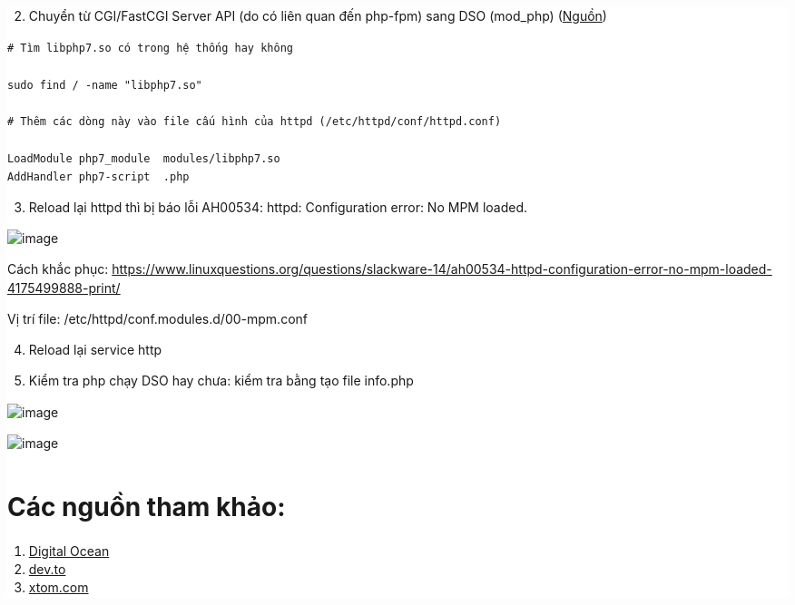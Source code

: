2. Chuyển từ CGI/FastCGI Server API (do có liên quan đến php-fpm) sang DSO (mod_php) 
([Nguồn](https://serverfault.com/questions/318084/how-to-switch-from-cgi-fastcgi-server-api-to-dso))

```
# Tìm libphp7.so có trong hệ thống hay không

sudo find / -name "libphp7.so"

# Thêm các dòng này vào file cấu hình của httpd (/etc/httpd/conf/httpd.conf)

LoadModule php7_module  modules/libphp7.so
AddHandler php7-script  .php 
```

3. Reload lại httpd thì bị báo lỗi AH00534: httpd: Configuration error: No MPM loaded.

![image](https://github.com/user-attachments/assets/324816bf-d10d-421f-958f-cffea5c29743)



Cách khắc phục: https://www.linuxquestions.org/questions/slackware-14/ah00534-httpd-configuration-error-no-mpm-loaded-4175499888-print/

Vị trí file: /etc/httpd/conf.modules.d/00-mpm.conf

4. Reload lại service http

5. Kiểm tra php chạy DSO hay chưa: kiểm tra bằng tạo file info.php

![image](https://github.com/user-attachments/assets/019f5008-990c-4b38-9b8b-95a11defcfdb)

![image](https://github.com/user-attachments/assets/0e083709-5fa9-4200-a08a-9872e9ab63b8)


# Các nguồn tham khảo:
1. [Digital Ocean](https://www.digitalocean.com/community/tutorials/how-to-configure-nginx-as-a-web-server-and-reverse-proxy-for-apache-on-one-ubuntu-18-04-server#step-10-blocking-direct-access-to-apache-optional)
2. [dev.to](https://dev.to/imsushant12/serving-static-content-with-nginx-26ih)
3. [xtom.com](https://xtom.com/blog/how-to-setup-nginx-apache-reverse-proxy-almalinux-rocky-linux/)
